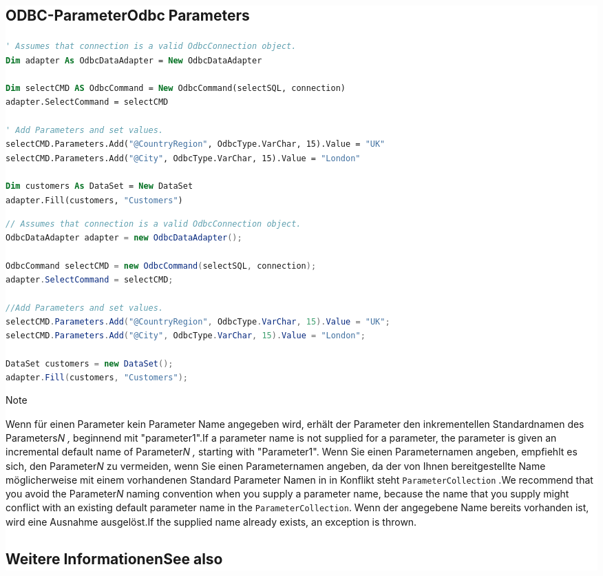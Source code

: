 ## <a name="odbc-parameters"></a><span data-ttu-id="7dd30-155">ODBC-Parameter</span><span class="sxs-lookup"><span data-stu-id="7dd30-155">Odbc Parameters</span></span>  
  
```vb  
' Assumes that connection is a valid OdbcConnection object.  
Dim adapter As OdbcDataAdapter = New OdbcDataAdapter  
  
Dim selectCMD AS OdbcCommand = New OdbcCommand(selectSQL, connection)  
adapter.SelectCommand = selectCMD  
  
' Add Parameters and set values.  
selectCMD.Parameters.Add("@CountryRegion", OdbcType.VarChar, 15).Value = "UK"  
selectCMD.Parameters.Add("@City", OdbcType.VarChar, 15).Value = "London"  
  
Dim customers As DataSet = New DataSet  
adapter.Fill(customers, "Customers")  
```  
  
```csharp  
// Assumes that connection is a valid OdbcConnection object.  
OdbcDataAdapter adapter = new OdbcDataAdapter();  
  
OdbcCommand selectCMD = new OdbcCommand(selectSQL, connection);  
adapter.SelectCommand = selectCMD;  
  
//Add Parameters and set values.  
selectCMD.Parameters.Add("@CountryRegion", OdbcType.VarChar, 15).Value = "UK";  
selectCMD.Parameters.Add("@City", OdbcType.VarChar, 15).Value = "London";  
  
DataSet customers = new DataSet();  
adapter.Fill(customers, "Customers");  
```  
  
> [!NOTE]
> <span data-ttu-id="7dd30-156">Wenn für einen Parameter kein Parameter Name angegeben wird, erhält der Parameter den inkrementellen Standardnamen des Parameters*N* *,* beginnend mit "parameter1".</span><span class="sxs-lookup"><span data-stu-id="7dd30-156">If a parameter name is not supplied for a parameter, the parameter is given an incremental default name of Parameter*N* *,* starting with "Parameter1".</span></span> <span data-ttu-id="7dd30-157">Wenn Sie einen Parameternamen angeben, empfiehlt es sich, den Parameter*N* zu vermeiden, wenn Sie einen Parameternamen angeben, da der von Ihnen bereitgestellte Name möglicherweise mit einem vorhandenen Standard Parameter Namen in in Konflikt steht `ParameterCollection` .</span><span class="sxs-lookup"><span data-stu-id="7dd30-157">We recommend that you avoid the Parameter*N* naming convention when you supply a parameter name, because the name that you supply might conflict with an existing default parameter name in the `ParameterCollection`.</span></span> <span data-ttu-id="7dd30-158">Wenn der angegebene Name bereits vorhanden ist, wird eine Ausnahme ausgelöst.</span><span class="sxs-lookup"><span data-stu-id="7dd30-158">If the supplied name already exists, an exception is thrown.</span></span>  
  
## <a name="see-also"></a><span data-ttu-id="7dd30-159">Weitere Informationen</span><span class="sxs-lookup"><span data-stu-id="7dd30-159">See also</span></span>

